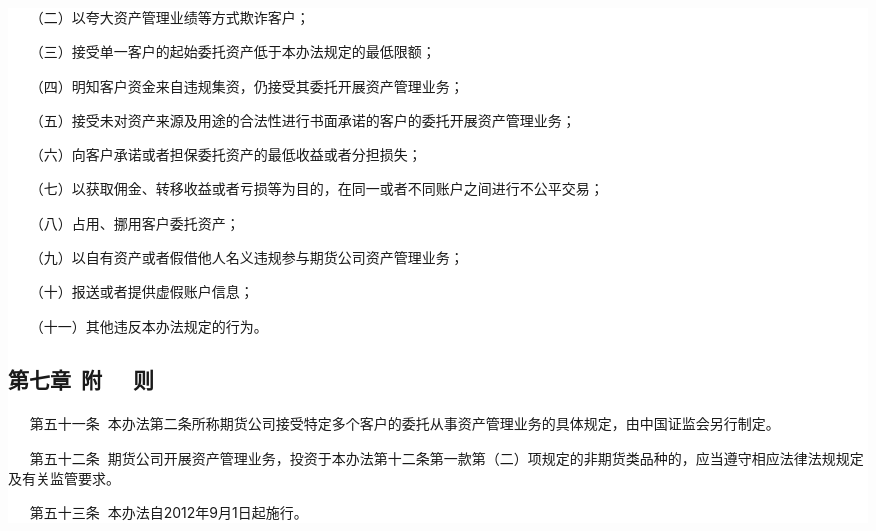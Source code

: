 　  （二）以夸大资产管理业绩等方式欺诈客户；

　  （三）接受单一客户的起始委托资产低于本办法规定的最低限额；

　  （四）明知客户资金来自违规集资，仍接受其委托开展资产管理业务；

　  （五）接受未对资产来源及用途的合法性进行书面承诺的客户的委托开展资产管理业务；

　  （六）向客户承诺或者担保委托资产的最低收益或者分担损失；

　  （七）以获取佣金、转移收益或者亏损等为目的，在同一或者不同账户之间进行不公平交易；

　  （八）占用、挪用客户委托资产；

　  （九）以自有资产或者假借他人名义违规参与期货公司资产管理业务；

　  （十）报送或者提供虚假账户信息；

　  （十一）其他违反本办法规定的行为。

## 第七章  附　  则

　  第五十一条  本办法第二条所称期货公司接受特定多个客户的委托从事资产管理业务的具体规定，由中国证监会另行制定。

　  第五十二条  期货公司开展资产管理业务，投资于本办法第十二条第一款第（二）项规定的非期货类品种的，应当遵守相应法律法规规定及有关监管要求。

　  第五十三条  本办法自2012年9月1日起施行。
